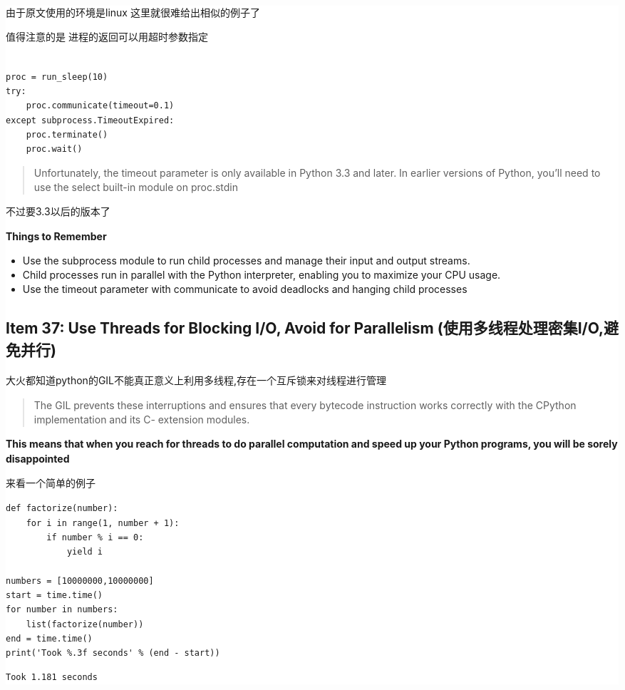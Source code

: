 由于原文使用的环境是linux 这里就很难给出相似的例子了

值得注意的是  进程的返回可以用超时参数指定

```

proc = run_sleep(10) 
try:
    proc.communicate(timeout=0.1) 
except subprocess.TimeoutExpired: 
    proc.terminate() 
    proc.wait() 

```

> Unfortunately, the timeout parameter is only available in Python 3.3 and later. In earlier versions of Python, you’ll need to use the select built-in module on proc.stdin

不过要3.3以后的版本了

**Things to Remember** 

- Use the subprocess module to run child processes and manage their input and output streams. 
- Child processes run in parallel with the Python interpreter, enabling you to maximize your CPU usage. 
- Use the timeout parameter with communicate to avoid deadlocks and hanging child processes

## **Item 37: Use Threads for Blocking I/O, Avoid for** **Parallelism** (使用多线程处理密集I/O,避免并行)

大火都知道python的GIL不能真正意义上利用多线程,存在一个互斥锁来对线程进行管理

>  The GIL prevents these interruptions and ensures that every bytecode instruction works correctly with the CPython implementation and its C- extension modules. 

**This means that when you reach for threads to do parallel computation and speed up your Python programs, you will be sorely disappointed**

来看一个简单的例子

```
def factorize(number):
    for i in range(1, number + 1):
        if number % i == 0:
            yield i

numbers = [10000000,10000000]
start = time.time()
for number in numbers:
    list(factorize(number))
end = time.time()
print('Took %.3f seconds' % (end - start))
```



```
Took 1.181 seconds
```
